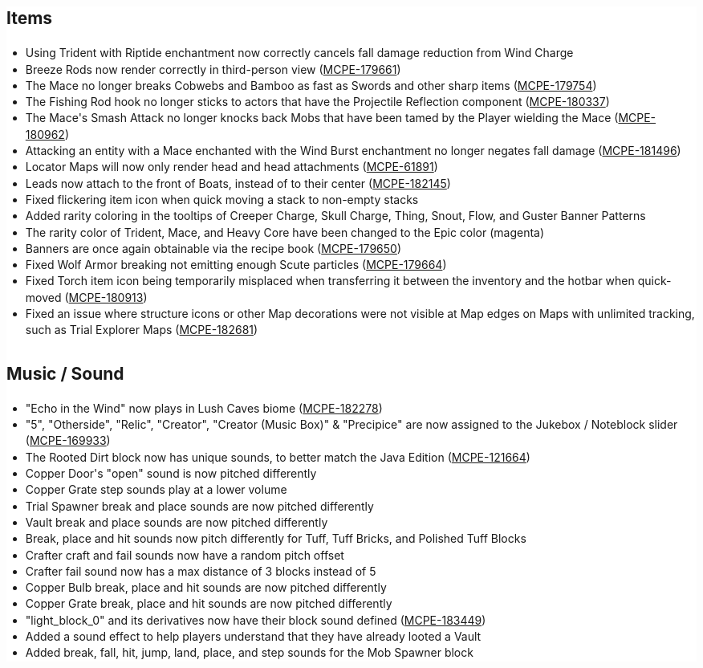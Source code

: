 ## **Items**

- Using Trident with Riptide enchantment now correctly cancels fall damage reduction from Wind Charge
- Breeze Rods now render correctly in third-person view ([MCPE-179661](https://bugs.mojang.com/browse/MCPE-179661))
- The Mace no longer breaks Cobwebs and Bamboo as fast as Swords and other sharp items ([MCPE-179754](https://bugs.mojang.com/browse/MCPE-179754))
- The Fishing Rod hook no longer sticks to actors that have the Projectile Reflection component ([MCPE-180337](https://bugs.mojang.com/browse/MCPE-180337))
- The Mace's Smash Attack no longer knocks back Mobs that have been tamed by the Player wielding the Mace ([MCPE-180962](https://bugs.mojang.com/browse/MCPE-180962))
- Attacking an entity with a Mace enchanted with the Wind Burst enchantment no longer negates fall damage ([MCPE-181496](https://bugs.mojang.com/browse/MCPE-181496))
- Locator Maps will now only render head and head attachments ([MCPE-61891](https://bugs.mojang.com/browse/MCPE-61891))
- Leads now attach to the front of Boats, instead of to their center ([MCPE-182145](https://bugs.mojang.com/browse/MCPE-182145))
- Fixed flickering item icon when quick moving a stack to non-empty stacks
- Added rarity coloring in the tooltips of Creeper Charge, Skull Charge, Thing, Snout, Flow, and Guster Banner Patterns
- The rarity color of Trident, Mace, and Heavy Core have been changed to the Epic color (magenta)
- Banners are once again obtainable via the recipe book ([MCPE-179650](https://bugs.mojang.com/browse/MCPE-179650))
- Fixed Wolf Armor breaking not emitting enough Scute particles ([MCPE-179664](https://bugs.mojang.com/browse/MCPE-179664))
- Fixed Torch item icon being temporarily misplaced when transferring it between the inventory and the hotbar when quick-moved ([MCPE-180913](https://bugs.mojang.com/browse/MCPE-180913))
- Fixed an issue where structure icons or other Map decorations were not visible at Map edges on Maps with unlimited tracking, such as Trial Explorer Maps ([MCPE-182681](https://bugs.mojang.com/browse/MCPE-182681))

## **Music / Sound**

- "Echo in the Wind" now plays in Lush Caves biome ([MCPE-182278](https://bugs.mojang.com/browse/MCPE-182278))
- "5", "Otherside", "Relic", "Creator", "Creator (Music Box)" & "Precipice" are now assigned to the Jukebox / Noteblock slider ([MCPE-169933](https://bugs.mojang.com/browse/MCPE-169933))
- The Rooted Dirt block now has unique sounds, to better match the Java Edition ([MCPE-121664](https://bugs.mojang.com/browse/MCPE-121664))
- Copper Door's "open" sound is now pitched differently
- Copper Grate step sounds play at a lower volume
- Trial Spawner break and place sounds are now pitched differently
- Vault break and place sounds are now pitched differently
- Break, place and hit sounds now pitch differently for Tuff, Tuff Bricks, and Polished Tuff Blocks
- Crafter craft and fail sounds now have a random pitch offset
- Crafter fail sound now has a max distance of 3 blocks instead of 5
- Copper Bulb break, place and hit sounds are now pitched differently
- Copper Grate break, place and hit sounds are now pitched differently
- "light_block_0" and its derivatives now have their block sound defined ([MCPE-183449](https://bugs.mojang.com/browse/MCPE-183449))
- Added a sound effect to help players understand that they have already looted a Vault
- Added break, fall, hit, jump, land, place, and step sounds for the Mob Spawner block
